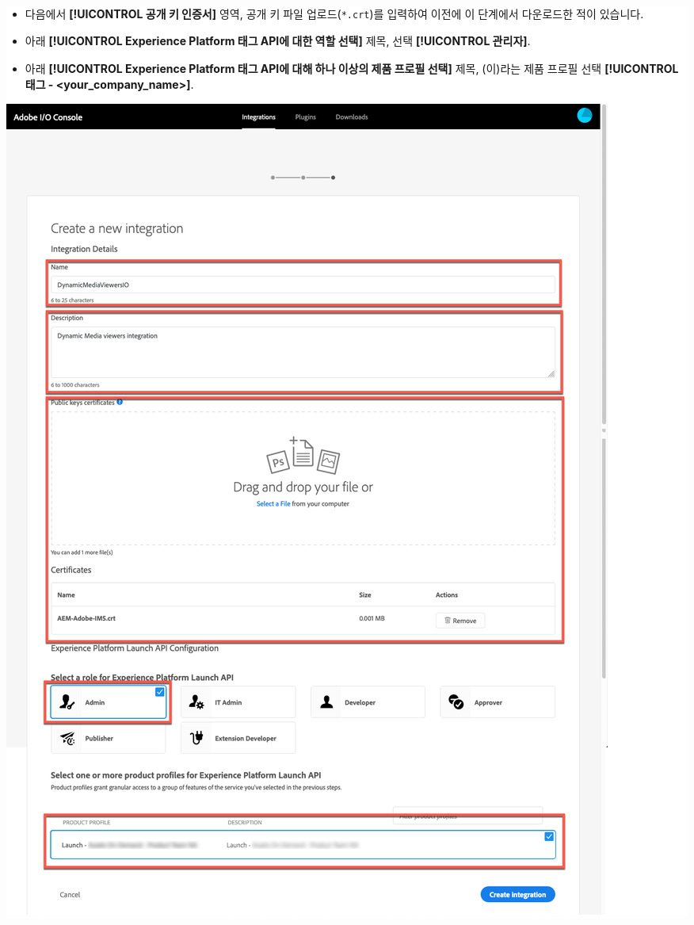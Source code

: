    * 다음에서 **[!UICONTROL 공개 키 인증서]** 영역, 공개 키 파일 업로드(`*.crt`)를 입력하여 이전에 이 단계에서 다운로드한 적이 있습니다.

   * 아래 **[!UICONTROL Experience Platform 태그 API에 대한 역할 선택]** 제목, 선택 **[!UICONTROL 관리자]**.

   * 아래 **[!UICONTROL Experience Platform 태그 API에 대해 하나 이상의 제품 프로필 선택]** 제목, (이)라는 제품 프로필 선택 **[!UICONTROL 태그 - &lt;your_company_name>]**.

   ![2019-07-25_13-49-18](assets/2019-07-25_13-49-18.png)
